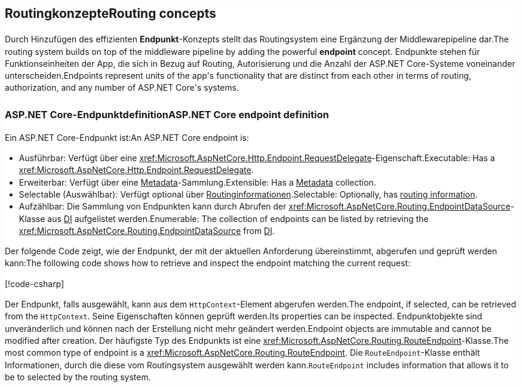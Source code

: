 ## <a name="routing-concepts"></a><span data-ttu-id="7ec4a-184">Routingkonzepte</span><span class="sxs-lookup"><span data-stu-id="7ec4a-184">Routing concepts</span></span>

<span data-ttu-id="7ec4a-185">Durch Hinzufügen des effizienten **Endpunkt**-Konzepts stellt das Routingsystem eine Ergänzung der Middlewarepipeline dar.</span><span class="sxs-lookup"><span data-stu-id="7ec4a-185">The routing system builds on top of the middleware pipeline by adding the powerful **endpoint** concept.</span></span> <span data-ttu-id="7ec4a-186">Endpunkte stehen für Funktionseinheiten der App, die sich in Bezug auf Routing, Autorisierung und die Anzahl der ASP.NET Core-Systeme voneinander unterscheiden.</span><span class="sxs-lookup"><span data-stu-id="7ec4a-186">Endpoints represent units of the app's functionality that are distinct from each other in terms of routing, authorization, and any number of ASP.NET Core's systems.</span></span>

<a name="endpoint"></a>

### <a name="aspnet-core-endpoint-definition"></a><span data-ttu-id="7ec4a-187">ASP.NET Core-Endpunktdefinition</span><span class="sxs-lookup"><span data-stu-id="7ec4a-187">ASP.NET Core endpoint definition</span></span>

<span data-ttu-id="7ec4a-188">Ein ASP.NET Core-Endpunkt ist:</span><span class="sxs-lookup"><span data-stu-id="7ec4a-188">An ASP.NET Core endpoint is:</span></span>

* <span data-ttu-id="7ec4a-189">Ausführbar: Verfügt über eine <xref:Microsoft.AspNetCore.Http.Endpoint.RequestDelegate>-Eigenschaft.</span><span class="sxs-lookup"><span data-stu-id="7ec4a-189">Executable: Has a <xref:Microsoft.AspNetCore.Http.Endpoint.RequestDelegate>.</span></span>
* <span data-ttu-id="7ec4a-190">Erweiterbar: Verfügt über eine [Metadata](xref:Microsoft.AspNetCore.Http.Endpoint.Metadata*)-Sammlung.</span><span class="sxs-lookup"><span data-stu-id="7ec4a-190">Extensible: Has a [Metadata](xref:Microsoft.AspNetCore.Http.Endpoint.Metadata*) collection.</span></span>
* <span data-ttu-id="7ec4a-191">Selectable (Auswählbar): Verfügt optional über [Routinginformationen](xref:Microsoft.AspNetCore.Routing.RouteEndpoint.RoutePattern*).</span><span class="sxs-lookup"><span data-stu-id="7ec4a-191">Selectable: Optionally, has [routing information](xref:Microsoft.AspNetCore.Routing.RouteEndpoint.RoutePattern*).</span></span>
* <span data-ttu-id="7ec4a-192">Aufzählbar: Die Sammlung von Endpunkten kann durch Abrufen der <xref:Microsoft.AspNetCore.Routing.EndpointDataSource>-Klasse aus [DI](xref:fundamentals/dependency-injection) aufgelistet werden.</span><span class="sxs-lookup"><span data-stu-id="7ec4a-192">Enumerable: The collection of endpoints can be listed by retrieving the <xref:Microsoft.AspNetCore.Routing.EndpointDataSource> from [DI](xref:fundamentals/dependency-injection).</span></span>

<span data-ttu-id="7ec4a-193">Der folgende Code zeigt, wie der Endpunkt, der mit der aktuellen Anforderung übereinstimmt, abgerufen und geprüft werden kann:</span><span class="sxs-lookup"><span data-stu-id="7ec4a-193">The following code shows how to retrieve and inspect the endpoint matching the current request:</span></span>

[!code-csharp[](routing/samples/3.x/RoutingSample/EndpointInspectorStartup.cs?name=snippet)]

<span data-ttu-id="7ec4a-194">Der Endpunkt, falls ausgewählt, kann aus dem `HttpContext`-Element abgerufen werden.</span><span class="sxs-lookup"><span data-stu-id="7ec4a-194">The endpoint, if selected, can be retrieved from the `HttpContext`.</span></span> <span data-ttu-id="7ec4a-195">Seine Eigenschaften können geprüft werden.</span><span class="sxs-lookup"><span data-stu-id="7ec4a-195">Its properties can be inspected.</span></span> <span data-ttu-id="7ec4a-196">Endpunktobjekte sind unveränderlich und können nach der Erstellung nicht mehr geändert werden.</span><span class="sxs-lookup"><span data-stu-id="7ec4a-196">Endpoint objects are immutable and cannot be modified after creation.</span></span> <span data-ttu-id="7ec4a-197">Der häufigste Typ des Endpunkts ist eine <xref:Microsoft.AspNetCore.Routing.RouteEndpoint>-Klasse.</span><span class="sxs-lookup"><span data-stu-id="7ec4a-197">The most common type of endpoint is a <xref:Microsoft.AspNetCore.Routing.RouteEndpoint>.</span></span> <span data-ttu-id="7ec4a-198">Die `RouteEndpoint`-Klasse enthält Informationen, durch die diese vom Routingsystem ausgewählt werden kann.</span><span class="sxs-lookup"><span data-stu-id="7ec4a-198">`RouteEndpoint` includes information that allows it to be to selected by the routing system.</span></span>
